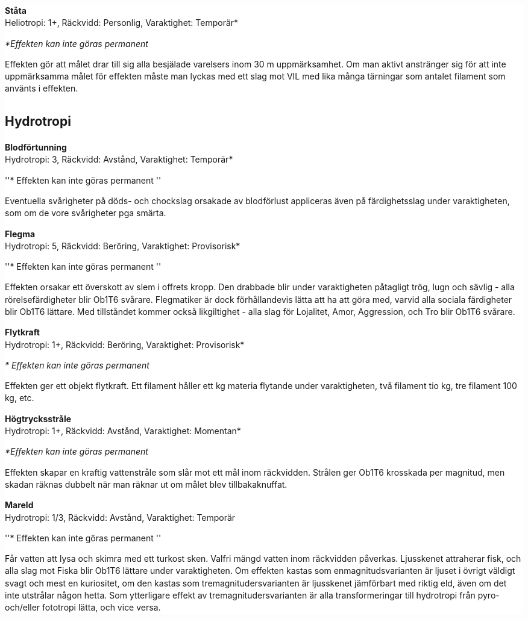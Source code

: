**Ståta**\
Heliotropi: 1+, Räckvidd: Personlig, Varaktighet: Temporär\*

*\*Effekten kan inte göras permanent*

Effekten gör att målet drar till sig alla besjälade varelsers inom 30 m uppmärksamhet. Om man aktivt
anstränger sig för att inte uppmärksamma målet för effekten måste man lyckas med ett slag mot VIL
med lika många tärningar som antalet filament som använts i effekten.

Hydrotropi
----------

**Blodförtunning**\
Hydrotropi: 3, Räckvidd: Avstånd, Varaktighet: Temporär\*

''\* Effekten kan inte göras permanent ''

Eventuella svårigheter på döds- och chockslag orsakade av blodförlust appliceras även på
färdighetsslag under varaktigheten, som om de vore svårigheter pga smärta.

**Flegma**\
Hydrotropi: 5, Räckvidd: Beröring, Varaktighet: Provisorisk\*

''\* Effekten kan inte göras permanent ''

Effekten orsakar ett överskott av slem i offrets kropp. Den drabbade blir under varaktigheten
påtagligt trög, lugn och sävlig - alla rörelsefärdigheter blir Ob1T6 svårare. Flegmatiker är dock
förhållandevis lätta att ha att göra med, varvid alla sociala färdigheter blir Ob1T6 lättare. Med
tillståndet kommer också likgiltighet - alla slag för Lojalitet, Amor, Aggression, och Tro blir
Ob1T6 svårare.

**Flytkraft**\
Hydrotropi: 1+, Räckvidd: Beröring, Varaktighet: Provisorisk\*

*\* Effekten kan inte göras permanent*

Effekten ger ett objekt flytkraft. Ett filament håller ett kg materia flytande under varaktigheten,
två filament tio kg, tre filament 100 kg, etc.

**Högtrycksstråle**\
Hydrotropi: 1+, Räckvidd: Avstånd, Varaktighet: Momentan\*

*\*Effekten kan inte göras permanent*

Effekten skapar en kraftig vattenstråle som slår mot ett mål inom räckvidden. Strålen ger Ob1T6
krosskada per magnitud, men skadan räknas dubbelt när man räknar ut om målet blev tillbakaknuffat.

**Mareld**\
Hydrotropi: 1/3, Räckvidd: Avstånd, Varaktighet: Temporär

''\* Effekten kan inte göras permanent ''

Får vatten att lysa och skimra med ett turkost sken. Valfri mängd vatten inom räckvidden påverkas.
Ljusskenet attraherar fisk, och alla slag mot Fiska blir Ob1T6 lättare under varaktigheten. Om
effekten kastas som enmagnitudsvarianten är ljuset i övrigt väldigt svagt och mest en kuriositet, om
den kastas som tremagnitudersvarianten är ljusskenet jämförbart med riktig eld, även om det inte
utstrålar någon hetta. Som ytterligare effekt av tremagnitudersvarianten är alla transformeringar
till hydrotropi från pyro- och/eller fototropi lätta, och vice versa.
